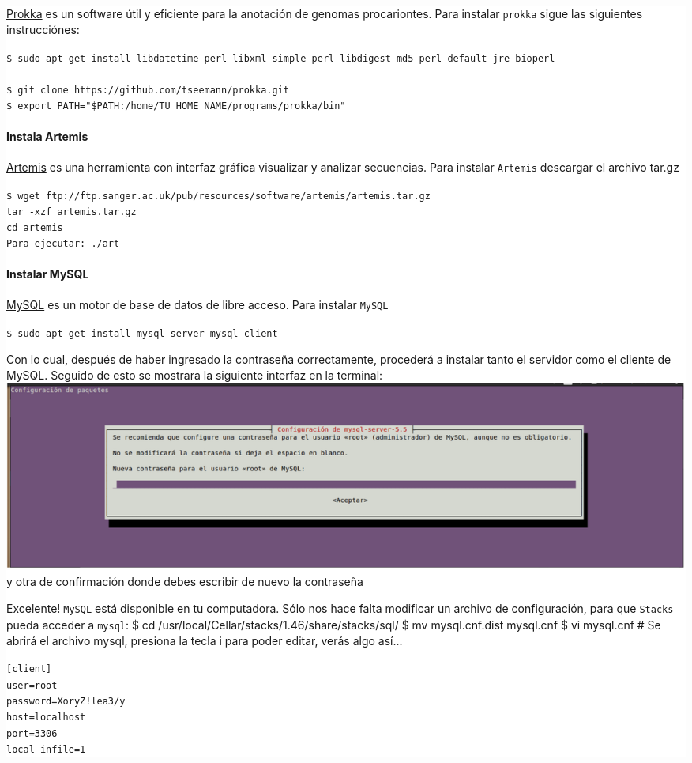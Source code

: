 [Prokka](http://www.vicbioinformatics.com/software.prokka.shtml) es un software útil y eficiente para la anotación de genomas procariontes. Para instalar `prokka` sigue las siguientes instrucciónes:

	$ sudo apt-get install libdatetime-perl libxml-simple-perl libdigest-md5-perl default-jre bioperl
	
	$ git clone https://github.com/tseemann/prokka.git
	$ export PATH="$PATH:/home/TU_HOME_NAME/programs/prokka/bin"
	
#### Instala Artemis
[Artemis](http://www.sanger.ac.uk/science/tools/artemis) es una herramienta con interfaz gráfica visualizar y analizar secuencias. Para instalar `Artemis` descargar el archivo tar.gz 

	$ wget ftp://ftp.sanger.ac.uk/pub/resources/software/artemis/artemis.tar.gz
	tar -xzf artemis.tar.gz
	cd artemis
	Para ejecutar: ./art
    
#### Instalar MySQL
[MySQL](https://dev.mysql.com) es un motor de base de datos de libre acceso. Para instalar `MySQL` 

	$ sudo apt-get install mysql-server mysql-client

Con lo cual, después de haber ingresado la contraseña correctamente, procederá a instalar tanto el servidor como el cliente de MySQL. Seguido de esto se mostrara la siguiente interfaz en la terminal:
![](../images/mysqlinstall.png)
y otra de confirmación donde debes escribir de nuevo la contraseña

Excelente! `MySQL` está disponible en tu computadora. Sólo nos hace falta modificar un archivo de configuración, para que `Stacks` pueda acceder a `mysql`:
    $ cd /usr/local/Cellar/stacks/1.46/share/stacks/sql/
    $ mv mysql.cnf.dist mysql.cnf
    $ vi mysql.cnf
    # Se abrirá el archivo mysql, presiona la tecla i para poder editar, verás algo así...
    
    [client]
    user=root
    password=XoryZ!lea3/y
    host=localhost
    port=3306
    local-infile=1
    